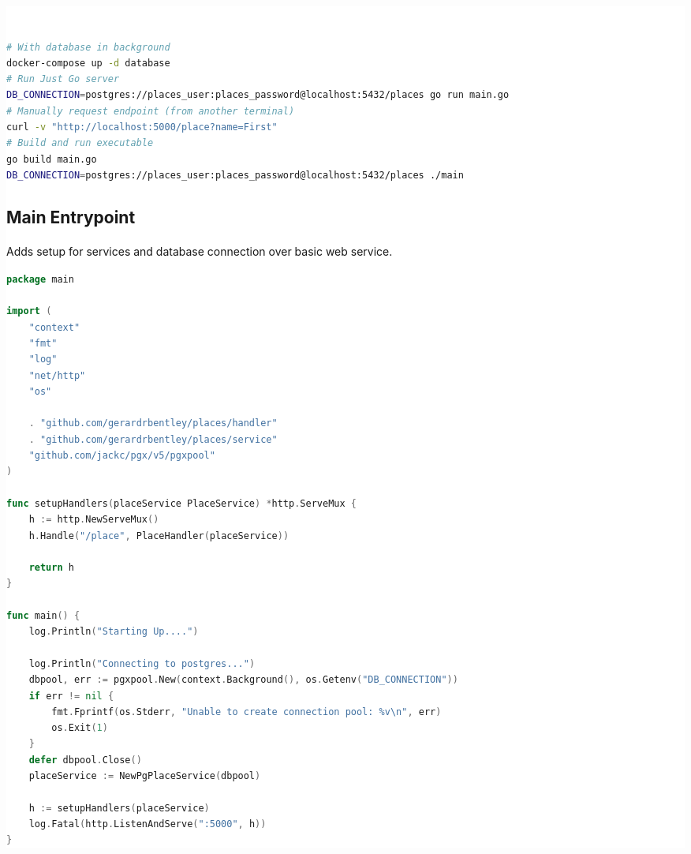```sh


# With database in background
docker-compose up -d database
# Run Just Go server
DB_CONNECTION=postgres://places_user:places_password@localhost:5432/places go run main.go
# Manually request endpoint (from another terminal)
curl -v "http://localhost:5000/place?name=First"
# Build and run executable
go build main.go
DB_CONNECTION=postgres://places_user:places_password@localhost:5432/places ./main
```

## Main Entrypoint

Adds setup for services and database connection over basic web service.

```go title="main.go"
package main

import (
	"context"
	"fmt"
	"log"
	"net/http"
	"os"

	. "github.com/gerardrbentley/places/handler"
	. "github.com/gerardrbentley/places/service"
	"github.com/jackc/pgx/v5/pgxpool"
)

func setupHandlers(placeService PlaceService) *http.ServeMux {
	h := http.NewServeMux()
	h.Handle("/place", PlaceHandler(placeService))

	return h
}

func main() {
	log.Println("Starting Up....")

	log.Println("Connecting to postgres...")
	dbpool, err := pgxpool.New(context.Background(), os.Getenv("DB_CONNECTION"))
	if err != nil {
		fmt.Fprintf(os.Stderr, "Unable to create connection pool: %v\n", err)
		os.Exit(1)
	}
	defer dbpool.Close()
	placeService := NewPgPlaceService(dbpool)

	h := setupHandlers(placeService)
	log.Fatal(http.ListenAndServe(":5000", h))
}
```

